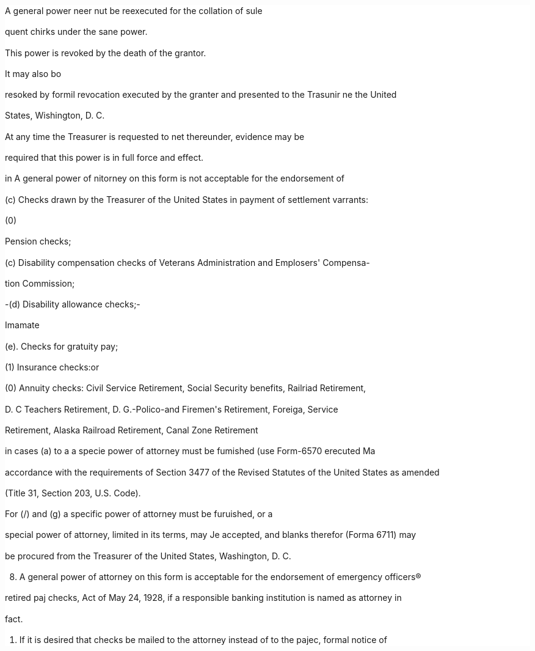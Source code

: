 A general power neer nut be reexecuted for the collation of sule

quent chirks under the sane power.

This power is revoked by the death of the grantor.

It may also bo

resoked by formil revocation executed by the granter and presented to the Trasunir ne the United

States, Wishington, D. C.

At any time the Treasurer is requested to net thereunder, evidence may be

required that this power is in full force and effect.

in A general power of nitorney on this form is not acceptable for the endorsement of

(c) Checks drawn by the Treasurer of the United States in payment of settlement varrants:

(0)

Pension checks;

(c) Disability compensation checks of Veterans Administration and Emplosers' Compensa-

tion Commission;

-(d) Disability allowance checks;-

Imamate

(e). Checks for gratuity pay;

(1) Insurance checks:or

(0) Annuity checks: Civil Service Retirement, Social Security benefits, Railriad Retirement,

D. C Teachers Retirement, D. G.-Polico-and Firemen's Retirement, Foreiga, Service

Retirement, Alaska Railroad Retirement, Canal Zone Retirement

in cases (a) to a a specie power of attorney must be fumished (use Form-6570 erecuted Ma

accordance with the requirements of Section 3477 of the Revised Statutes of the United States as amended

(Title 31, Section 203, U.S. Code).

For (/) and (g) a specific power of attorney must be furuished, or a

special power of attorney, limited in its terms, may Je accepted, and blanks therefor (Forma 6711) may

be procured from the Treasurer of the United States, Washington, D. C.

8. A general power of attorney on this form is acceptable for the endorsement of emergency officers®

retired paj checks, Act of May 24, 1928, if a responsible banking institution is named as attorney in

fact.

1. If it is desired that checks be mailed to the attorney instead of to the pajec, formal notice of
